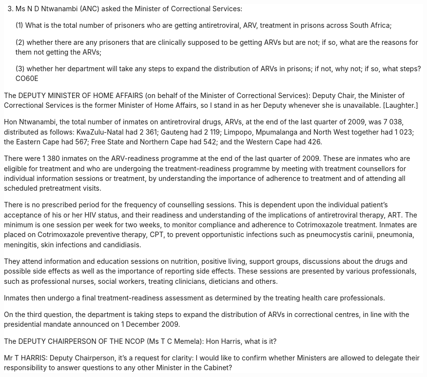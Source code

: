 3.    Ms N D Ntwanambi (ANC) asked the Minister of Correctional Services:

      (1)   What is the total number of prisoners who are getting
            antiretroviral, ARV, treatment in prisons across South Africa;


      (2)   whether there are any prisoners that are clinically supposed to
            be getting ARVs but are not; if so, what are the reasons for
            them not getting the ARVs;

      (3)   whether her department will take any steps to expand the
            distribution of ARVs in prisons; if not, why not; if so, what
            steps?                                                  CO60E

The DEPUTY MINISTER OF HOME AFFAIRS (on behalf of the Minister of
Correctional Services): Deputy Chair, the Minister of Correctional Services
is the former Minister of Home Affairs, so I stand in as her Deputy
whenever she is unavailable. [Laughter.]

Hon Ntwanambi, the total number of inmates on antiretroviral drugs, ARVs,
at the end of the last quarter of 2009, was 7 038, distributed as follows:
KwaZulu-Natal had 2 361; Gauteng had 2 119; Limpopo, Mpumalanga and North
West together had 1 023; the Eastern Cape had 567; Free State and Northern
Cape had 542; and the Western Cape had 426.

There were 1 380 inmates on the ARV-readiness programme at the end of the
last quarter of 2009. These are inmates who are eligible for treatment and
who are undergoing the treatment-readiness programme by meeting with
treatment counsellors for individual information sessions or treatment, by
understanding the importance of adherence to treatment and of attending all
scheduled pretreatment visits.

There is no prescribed period for the frequency of counselling sessions.
This is dependent upon the individual patient’s acceptance of his or her
HIV status, and their readiness and understanding of the implications of
antiretroviral therapy, ART. The minimum is one session per week for two
weeks, to monitor compliance and adherence to Cotrimoxazole treatment.
Inmates are placed on Cotrimoxazole preventive therapy, CPT, to prevent
opportunistic infections such as pneumocystis carinii, pneumonia,
meningitis, skin infections and candidiasis.

They attend information and education sessions on nutrition, positive
living, support groups, discussions about the drugs and possible side
effects as well as the importance of reporting side effects. These sessions
are presented by various professionals, such as professional nurses, social
workers, treating clinicians, dieticians and others.

Inmates then undergo a final treatment-readiness assessment as determined
by the treating health care professionals.

On the third question, the department is taking steps to expand the
distribution of ARVs in correctional centres, in line with the presidential
mandate announced on 1 December 2009.

The DEPUTY CHAIRPERSON OF THE NCOP (Ms T C Memela): Hon Harris, what is it?

Mr T HARRIS: Deputy Chairperson, it’s a request for clarity: I would like
to confirm whether Ministers are allowed to delegate their responsibility
to answer questions to any other Minister in the Cabinet?
